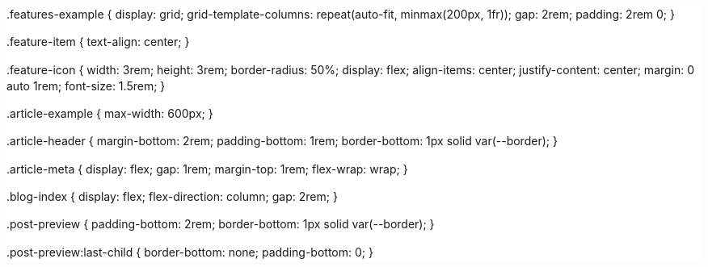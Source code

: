 .features-example {
  display: grid;
  grid-template-columns: repeat(auto-fit, minmax(200px, 1fr));
  gap: 2rem;
  padding: 2rem 0;
}

.feature-item {
  text-align: center;
}

.feature-icon {
  width: 3rem;
  height: 3rem;
  border-radius: 50%;
  display: flex;
  align-items: center;
  justify-content: center;
  margin: 0 auto 1rem;
  font-size: 1.5rem;
}

.article-example {
  max-width: 600px;
}

.article-header {
  margin-bottom: 2rem;
  padding-bottom: 1rem;
  border-bottom: 1px solid var(--border);
}

.article-meta {
  display: flex;
  gap: 1rem;
  margin-top: 1rem;
  flex-wrap: wrap;
}

.blog-index {
  display: flex;
  flex-direction: column;
  gap: 2rem;
}

.post-preview {
  padding-bottom: 2rem;
  border-bottom: 1px solid var(--border);
}

.post-preview:last-child {
  border-bottom: none;
  padding-bottom: 0;
}
